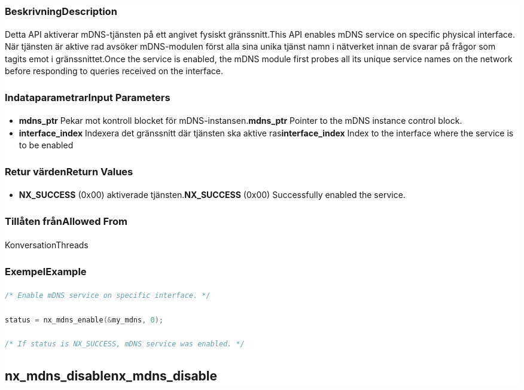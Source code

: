 ### <a name="description"></a><span data-ttu-id="0df71-146">Beskrivning</span><span class="sxs-lookup"><span data-stu-id="0df71-146">Description</span></span>

<span data-ttu-id="0df71-147">Detta API aktiverar mDNS-tjänsten på ett angivet fysiskt gränssnitt.</span><span class="sxs-lookup"><span data-stu-id="0df71-147">This API enables mDNS service on specific physical interface.</span></span> <span data-ttu-id="0df71-148">När tjänsten är aktive rad avsöker mDNS-modulen först alla sina unika tjänst namn i nätverket innan de svarar på frågor som tagits emot i gränssnittet.</span><span class="sxs-lookup"><span data-stu-id="0df71-148">Once the service is enabled, the mDNS module first probes all its unique service names on the network before responding to queries received on the interface.</span></span>

### <a name="input-parameters"></a><span data-ttu-id="0df71-149">Indataparametrar</span><span class="sxs-lookup"><span data-stu-id="0df71-149">Input Parameters</span></span>

- <span data-ttu-id="0df71-150">**mdns_ptr** Pekar mot kontroll blocket för mDNS-instansen.</span><span class="sxs-lookup"><span data-stu-id="0df71-150">**mdns_ptr** Pointer to the mDNS instance control block.</span></span>
- <span data-ttu-id="0df71-151">**interface_index** Indexera det gränssnitt där tjänsten ska aktive ras</span><span class="sxs-lookup"><span data-stu-id="0df71-151">**interface_index** Index to the interface where the service is to be enabled</span></span>

### <a name="return-values"></a><span data-ttu-id="0df71-152">Retur värden</span><span class="sxs-lookup"><span data-stu-id="0df71-152">Return Values</span></span>

- <span data-ttu-id="0df71-153">**NX_SUCCESS** (0x00) aktiverade tjänsten.</span><span class="sxs-lookup"><span data-stu-id="0df71-153">**NX_SUCCESS** (0x00) Successfully enabled the service.</span></span>

### <a name="allowed-from"></a><span data-ttu-id="0df71-154">Tillåten från</span><span class="sxs-lookup"><span data-stu-id="0df71-154">Allowed From</span></span>

<span data-ttu-id="0df71-155">Konversation</span><span class="sxs-lookup"><span data-stu-id="0df71-155">Threads</span></span>

### <a name="example"></a><span data-ttu-id="0df71-156">Exempel</span><span class="sxs-lookup"><span data-stu-id="0df71-156">Example</span></span>

```C
/* Enable mDNS service on specific interface. */

status = nx_mdns_enable(&my_mdns, 0);

/* If status is NX_SUCCESS, mDNS service was enabled. */
```

## <a name="nx_mdns_disable"></a><span data-ttu-id="0df71-157">nx_mdns_disable</span><span class="sxs-lookup"><span data-stu-id="0df71-157">nx_mdns_disable</span></span>
